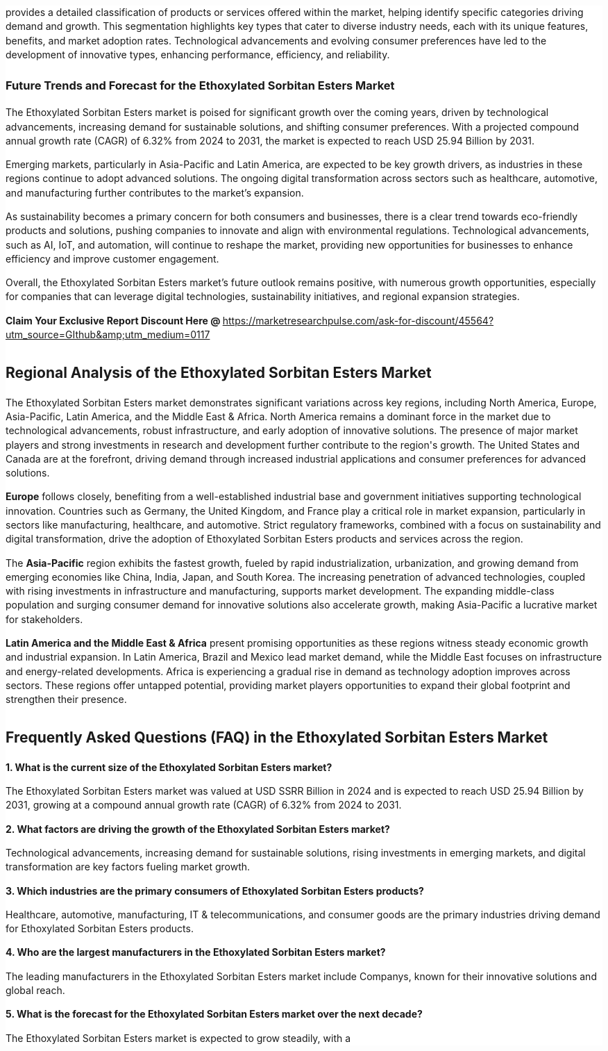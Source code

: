 provides a detailed classification of products or services offered within the market, helping identify specific categories driving demand and growth. This segmentation highlights key types that cater to diverse industry needs, each with its unique features, benefits, and market adoption rates. Technological advancements and evolving consumer preferences have led to the development of innovative types, enhancing performance, efficiency, and reliability.</p><h3>Future Trends and Forecast for the Ethoxylated Sorbitan Esters Market</h3><p>The Ethoxylated Sorbitan Esters market is poised for significant growth over the coming years, driven by technological advancements, increasing demand for sustainable solutions, and shifting consumer preferences. With a projected compound annual growth rate (CAGR) of 6.32% from 2024 to 2031, the market is expected to reach USD 25.94 Billion by 2031.</p><p>Emerging markets, particularly in Asia-Pacific and Latin America, are expected to be key growth drivers, as industries in these regions continue to adopt advanced solutions. The ongoing digital transformation across sectors such as healthcare, automotive, and manufacturing further contributes to the market&rsquo;s expansion.</p><p>As sustainability becomes a primary concern for both consumers and businesses, there is a clear trend towards eco-friendly products and solutions, pushing companies to innovate and align with environmental regulations. Technological advancements, such as AI, IoT, and automation, will continue to reshape the market, providing new opportunities for businesses to enhance efficiency and improve customer engagement.</p><p>Overall, the Ethoxylated Sorbitan Esters market&rsquo;s future outlook remains positive, with numerous growth opportunities, especially for companies that can leverage digital technologies, sustainability initiatives, and regional expansion strategies.</p><p><strong>Claim Your Exclusive Report Discount Here @ </strong><a href="https://marketresearchpulse.com/ask-for-discount/45564?utm_source=GIthub&amp;utm_medium=0117">https://marketresearchpulse.com/ask-for-discount/45564?utm_source=GIthub&amp;utm_medium=0117</a></p><h2><strong>Regional Analysis of the Ethoxylated Sorbitan Esters Market</strong></h2><p>The Ethoxylated Sorbitan Esters market demonstrates significant variations across key regions, including North America, Europe, Asia-Pacific, Latin America, and the Middle East &amp; Africa. North America remains a dominant force in the market due to technological advancements, robust infrastructure, and early adoption of innovative solutions. The presence of major market players and strong investments in research and development further contribute to the region's growth. The United States and Canada are at the forefront, driving demand through increased industrial applications and consumer preferences for advanced solutions.</p><p><strong>Europe</strong> follows closely, benefiting from a well-established industrial base and government initiatives supporting technological innovation. Countries such as Germany, the United Kingdom, and France play a critical role in market expansion, particularly in sectors like manufacturing, healthcare, and automotive. Strict regulatory frameworks, combined with a focus on sustainability and digital transformation, drive the adoption of Ethoxylated Sorbitan Esters products and services across the region.</p><p>The <strong>Asia-Pacific</strong> region exhibits the fastest growth, fueled by rapid industrialization, urbanization, and growing demand from emerging economies like China, India, Japan, and South Korea. The increasing penetration of advanced technologies, coupled with rising investments in infrastructure and manufacturing, supports market development. The expanding middle-class population and surging consumer demand for innovative solutions also accelerate growth, making Asia-Pacific a lucrative market for stakeholders.</p><p><strong>Latin America and the Middle East &amp; Africa</strong> present promising opportunities as these regions witness steady economic growth and industrial expansion. In Latin America, Brazil and Mexico lead market demand, while the Middle East focuses on infrastructure and energy-related developments. Africa is experiencing a gradual rise in demand as technology adoption improves across sectors. These regions offer untapped potential, providing market players opportunities to expand their global footprint and strengthen their presence.</p><h2><strong>Frequently Asked Questions (FAQ) in the Ethoxylated Sorbitan Esters Market</strong></h2><p><strong>1. What is the current size of the Ethoxylated Sorbitan Esters market?</strong></p><p>The Ethoxylated Sorbitan Esters market was valued at USD SSRR Billion in 2024 and is expected to reach USD 25.94 Billion by 2031, growing at a compound annual growth rate (CAGR) of 6.32% from 2024 to 2031.</p><p><strong>2. What factors are driving the growth of the Ethoxylated Sorbitan Esters market?</strong></p><p>Technological advancements, increasing demand for sustainable solutions, rising investments in emerging markets, and digital transformation are key factors fueling market growth.</p><p><strong>3. Which industries are the primary consumers of Ethoxylated Sorbitan Esters products?</strong></p><p>Healthcare, automotive, manufacturing, IT &amp; telecommunications, and consumer goods are the primary industries driving demand for Ethoxylated Sorbitan Esters products.</p><p><strong>4. Who are the largest manufacturers in the Ethoxylated Sorbitan Esters market?</strong></p><p>The leading manufacturers in the Ethoxylated Sorbitan Esters market include Companys, known for their innovative solutions and global reach.</p><p><strong>5. What is the forecast for the Ethoxylated Sorbitan Esters market over the next decade?</strong></p><p>The Ethoxylated Sorbitan Esters market is expected to grow steadily, with a